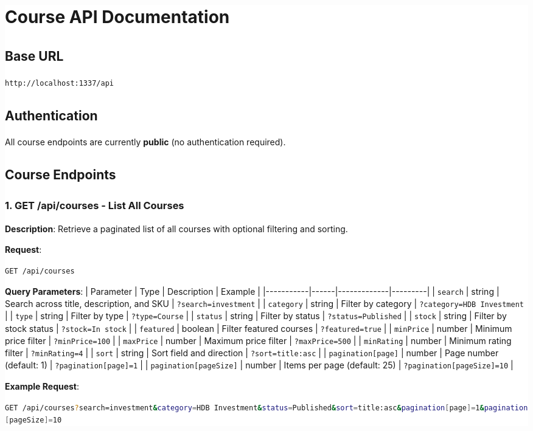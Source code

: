 # Course API Documentation

## Base URL
```
http://localhost:1337/api
```

## Authentication
All course endpoints are currently **public** (no authentication required).

## Course Endpoints

### 1. GET /api/courses - List All Courses

**Description**: Retrieve a paginated list of all courses with optional filtering and sorting.

**Request**:
```http
GET /api/courses
```

**Query Parameters**:
| Parameter | Type | Description | Example |
|-----------|------|-------------|---------|
| `search` | string | Search across title, description, and SKU | `?search=investment` |
| `category` | string | Filter by category | `?category=HDB Investment` |
| `type` | string | Filter by type | `?type=Course` |
| `status` | string | Filter by status | `?status=Published` |
| `stock` | string | Filter by stock status | `?stock=In stock` |
| `featured` | boolean | Filter featured courses | `?featured=true` |
| `minPrice` | number | Minimum price filter | `?minPrice=100` |
| `maxPrice` | number | Maximum price filter | `?maxPrice=500` |
| `minRating` | number | Minimum rating filter | `?minRating=4` |
| `sort` | string | Sort field and direction | `?sort=title:asc` |
| `pagination[page]` | number | Page number (default: 1) | `?pagination[page]=1` |
| `pagination[pageSize]` | number | Items per page (default: 25) | `?pagination[pageSize]=10` |

**Example Request**:
```bash
GET /api/courses?search=investment&category=HDB Investment&status=Published&sort=title:asc&pagination[page]=1&pagination[pageSize]=10
```

